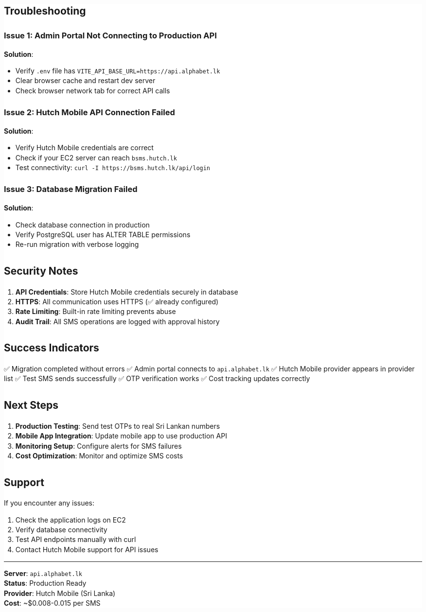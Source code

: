 ## Troubleshooting

### Issue 1: Admin Portal Not Connecting to Production API
**Solution**: 
- Verify `.env` file has `VITE_API_BASE_URL=https://api.alphabet.lk`
- Clear browser cache and restart dev server
- Check browser network tab for correct API calls

### Issue 2: Hutch Mobile API Connection Failed
**Solution**:
- Verify Hutch Mobile credentials are correct
- Check if your EC2 server can reach `bsms.hutch.lk`
- Test connectivity: `curl -I https://bsms.hutch.lk/api/login`

### Issue 3: Database Migration Failed
**Solution**:
- Check database connection in production
- Verify PostgreSQL user has ALTER TABLE permissions
- Re-run migration with verbose logging

## Security Notes

1. **API Credentials**: Store Hutch Mobile credentials securely in database
2. **HTTPS**: All communication uses HTTPS (✅ already configured)
3. **Rate Limiting**: Built-in rate limiting prevents abuse
4. **Audit Trail**: All SMS operations are logged with approval history

## Success Indicators

✅ Migration completed without errors
✅ Admin portal connects to `api.alphabet.lk`
✅ Hutch Mobile provider appears in provider list
✅ Test SMS sends successfully
✅ OTP verification works
✅ Cost tracking updates correctly

## Next Steps

1. **Production Testing**: Send test OTPs to real Sri Lankan numbers
2. **Mobile App Integration**: Update mobile app to use production API
3. **Monitoring Setup**: Configure alerts for SMS failures
4. **Cost Optimization**: Monitor and optimize SMS costs

## Support

If you encounter any issues:
1. Check the application logs on EC2
2. Verify database connectivity
3. Test API endpoints manually with curl
4. Contact Hutch Mobile support for API issues

---

**Server**: `api.alphabet.lk`  
**Status**: Production Ready  
**Provider**: Hutch Mobile (Sri Lanka)  
**Cost**: ~$0.008-0.015 per SMS
